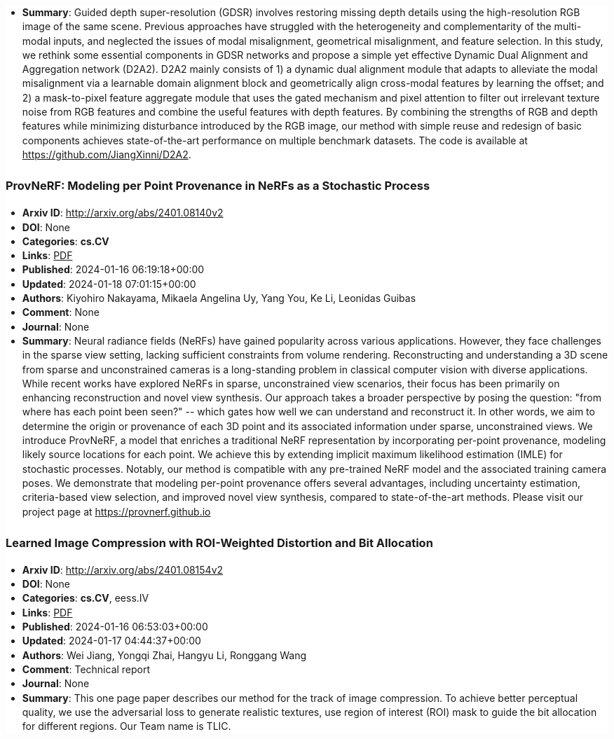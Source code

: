 - **Summary**: Guided depth super-resolution (GDSR) involves restoring missing depth details using the high-resolution RGB image of the same scene. Previous approaches have struggled with the heterogeneity and complementarity of the multi-modal inputs, and neglected the issues of modal misalignment, geometrical misalignment, and feature selection. In this study, we rethink some essential components in GDSR networks and propose a simple yet effective Dynamic Dual Alignment and Aggregation network (D2A2). D2A2 mainly consists of 1) a dynamic dual alignment module that adapts to alleviate the modal misalignment via a learnable domain alignment block and geometrically align cross-modal features by learning the offset; and 2) a mask-to-pixel feature aggregate module that uses the gated mechanism and pixel attention to filter out irrelevant texture noise from RGB features and combine the useful features with depth features. By combining the strengths of RGB and depth features while minimizing disturbance introduced by the RGB image, our method with simple reuse and redesign of basic components achieves state-of-the-art performance on multiple benchmark datasets. The code is available at https://github.com/JiangXinni/D2A2.



### ProvNeRF: Modeling per Point Provenance in NeRFs as a Stochastic Process
- **Arxiv ID**: http://arxiv.org/abs/2401.08140v2
- **DOI**: None
- **Categories**: **cs.CV**
- **Links**: [PDF](http://arxiv.org/pdf/2401.08140v2)
- **Published**: 2024-01-16 06:19:18+00:00
- **Updated**: 2024-01-18 07:01:15+00:00
- **Authors**: Kiyohiro Nakayama, Mikaela Angelina Uy, Yang You, Ke Li, Leonidas Guibas
- **Comment**: None
- **Journal**: None
- **Summary**: Neural radiance fields (NeRFs) have gained popularity across various applications. However, they face challenges in the sparse view setting, lacking sufficient constraints from volume rendering. Reconstructing and understanding a 3D scene from sparse and unconstrained cameras is a long-standing problem in classical computer vision with diverse applications. While recent works have explored NeRFs in sparse, unconstrained view scenarios, their focus has been primarily on enhancing reconstruction and novel view synthesis. Our approach takes a broader perspective by posing the question: "from where has each point been seen?" -- which gates how well we can understand and reconstruct it. In other words, we aim to determine the origin or provenance of each 3D point and its associated information under sparse, unconstrained views. We introduce ProvNeRF, a model that enriches a traditional NeRF representation by incorporating per-point provenance, modeling likely source locations for each point. We achieve this by extending implicit maximum likelihood estimation (IMLE) for stochastic processes. Notably, our method is compatible with any pre-trained NeRF model and the associated training camera poses. We demonstrate that modeling per-point provenance offers several advantages, including uncertainty estimation, criteria-based view selection, and improved novel view synthesis, compared to state-of-the-art methods. Please visit our project page at https://provnerf.github.io



### Learned Image Compression with ROI-Weighted Distortion and Bit Allocation
- **Arxiv ID**: http://arxiv.org/abs/2401.08154v2
- **DOI**: None
- **Categories**: **cs.CV**, eess.IV
- **Links**: [PDF](http://arxiv.org/pdf/2401.08154v2)
- **Published**: 2024-01-16 06:53:03+00:00
- **Updated**: 2024-01-17 04:44:37+00:00
- **Authors**: Wei Jiang, Yongqi Zhai, Hangyu Li, Ronggang Wang
- **Comment**: Technical report
- **Journal**: None
- **Summary**: This one page paper describes our method for the track of image compression. To achieve better perceptual quality, we use the adversarial loss to generate realistic textures, use region of interest (ROI) mask to guide the bit allocation for different regions. Our Team name is TLIC.
